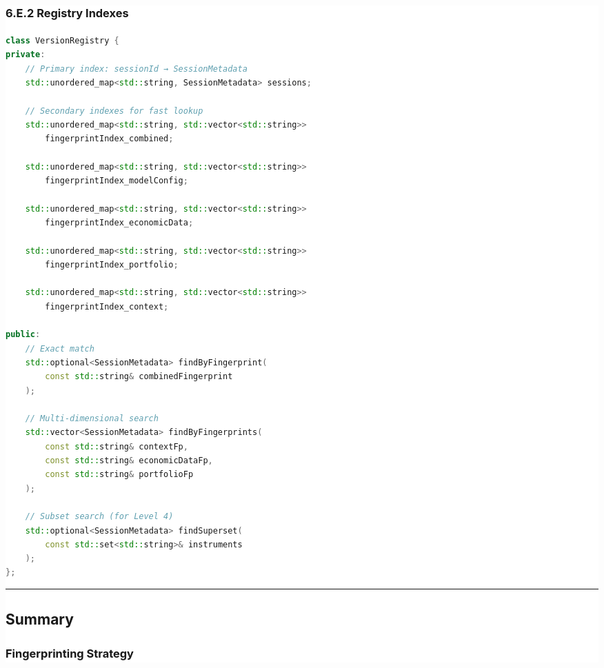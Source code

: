 ```cpp
```

### 6.E.2 Registry Indexes

```cpp
class VersionRegistry {
private:
    // Primary index: sessionId → SessionMetadata
    std::unordered_map<std::string, SessionMetadata> sessions;
    
    // Secondary indexes for fast lookup
    std::unordered_map<std::string, std::vector<std::string>> 
        fingerprintIndex_combined;
    
    std::unordered_map<std::string, std::vector<std::string>>
        fingerprintIndex_modelConfig;
        
    std::unordered_map<std::string, std::vector<std::string>>
        fingerprintIndex_economicData;
        
    std::unordered_map<std::string, std::vector<std::string>>
        fingerprintIndex_portfolio;
        
    std::unordered_map<std::string, std::vector<std::string>>
        fingerprintIndex_context;
    
public:
    // Exact match
    std::optional<SessionMetadata> findByFingerprint(
        const std::string& combinedFingerprint
    );
    
    // Multi-dimensional search
    std::vector<SessionMetadata> findByFingerprints(
        const std::string& contextFp,
        const std::string& economicDataFp,
        const std::string& portfolioFp
    );
    
    // Subset search (for Level 4)
    std::optional<SessionMetadata> findSuperset(
        const std::set<std::string>& instruments
    );
};
```

---

## Summary

### Fingerprinting Strategy
